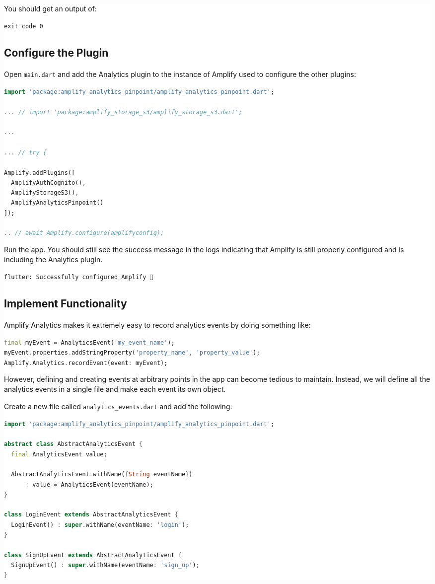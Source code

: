 You should get an output of:

```shell
exit code 0
```

## Configure the Plugin

Open `main.dart` and add the Analytics plugin to the instance of Amplify used to configure the other plugins:

```dart
import 'package:amplify_analytics_pinpoint/amplify_analytics_pinpoint.dart';

... // import 'package:amplify_storage_s3/amplify_storage_s3.dart';

...

... // try {

Amplify.addPlugins([
  AmplifyAuthCognito(),
  AmplifyStorageS3(),
  AmplifyAnalyticsPinpoint()
]);

.. // await Amplify.configure(amplifyconfig);
```

Run the app. You should still see the success message in the logs indicating that Amplify is still properly configured and is including the Analytics plugin.

```shell
flutter: Successfully configured Amplify 🎉
```

## Implement Functionality

Amplify Analytics makes it extremely easy to record analytics events by doing something like:

```dart
final myEvent = AnalyticsEvent('my_event_name');
myEvent.properties.addStringProperty('property_name', 'property_value');
Amplify.Analytics.recordEvent(event: myEvent);
```

However, defining and creating events at arbitrary points in the app can become tedious to maintain. Instead, we will define all the analytics events in a single file and make each event its own object.

Create a new file called `analytics_events.dart` and add the following:

```dart
import 'package:amplify_analytics_pinpoint/amplify_analytics_pinpoint.dart';

abstract class AbstractAnalyticsEvent {
  final AnalyticsEvent value;

  AbstractAnalyticsEvent.withName({String eventName})
      : value = AnalyticsEvent(eventName);
}

class LoginEvent extends AbstractAnalyticsEvent {
  LoginEvent() : super.withName(eventName: 'login');
}

class SignUpEvent extends AbstractAnalyticsEvent {
  SignUpEvent() : super.withName(eventName: 'sign_up');
}
```